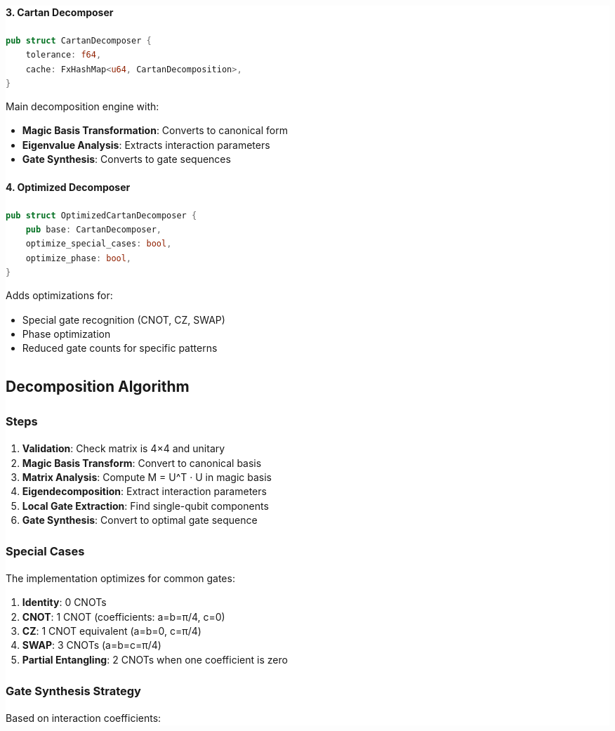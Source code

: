 #### 3. Cartan Decomposer

```rust
pub struct CartanDecomposer {
    tolerance: f64,
    cache: FxHashMap<u64, CartanDecomposition>,
}
```

Main decomposition engine with:
- **Magic Basis Transformation**: Converts to canonical form
- **Eigenvalue Analysis**: Extracts interaction parameters
- **Gate Synthesis**: Converts to gate sequences

#### 4. Optimized Decomposer

```rust
pub struct OptimizedCartanDecomposer {
    pub base: CartanDecomposer,
    optimize_special_cases: bool,
    optimize_phase: bool,
}
```

Adds optimizations for:
- Special gate recognition (CNOT, CZ, SWAP)
- Phase optimization
- Reduced gate counts for specific patterns

## Decomposition Algorithm

### Steps

1. **Validation**: Check matrix is 4×4 and unitary
2. **Magic Basis Transform**: Convert to canonical basis
3. **Matrix Analysis**: Compute M = U^T · U in magic basis
4. **Eigendecomposition**: Extract interaction parameters
5. **Local Gate Extraction**: Find single-qubit components
6. **Gate Synthesis**: Convert to optimal gate sequence

### Special Cases

The implementation optimizes for common gates:

1. **Identity**: 0 CNOTs
2. **CNOT**: 1 CNOT (coefficients: a=b=π/4, c=0)
3. **CZ**: 1 CNOT equivalent (a=b=0, c=π/4)
4. **SWAP**: 3 CNOTs (a=b=c=π/4)
5. **Partial Entangling**: 2 CNOTs when one coefficient is zero

### Gate Synthesis Strategy

Based on interaction coefficients:
